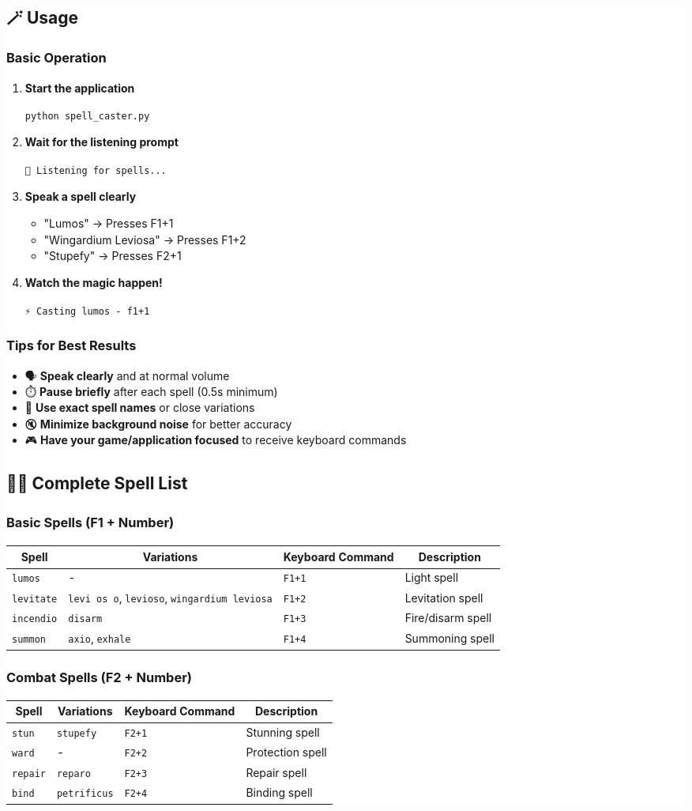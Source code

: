 ## 🪄 Usage

### Basic Operation

1. **Start the application**
   ```bash
   python spell_caster.py
   ```

2. **Wait for the listening prompt**
   ```
   🎤 Listening for spells...
   ```

3. **Speak a spell clearly**
   - "Lumos" → Presses F1+1
   - "Wingardium Leviosa" → Presses F1+2
   - "Stupefy" → Presses F2+1

4. **Watch the magic happen!**
   ```
   ⚡ Casting lumos - f1+1
   ```

### Tips for Best Results

- 🗣️ **Speak clearly** and at normal volume
- ⏱️ **Pause briefly** after each spell (0.5s minimum)
- 🎯 **Use exact spell names** or close variations
- 🔇 **Minimize background noise** for better accuracy
- 🎮 **Have your game/application focused** to receive keyboard commands

## 🧙‍♂️ Complete Spell List

### Basic Spells (F1 + Number)
| Spell | Variations | Keyboard Command | Description |
|-------|------------|------------------|-------------|
| `lumos` | - | `F1+1` | Light spell |
| `levitate` | `levi os o`, `levioso`, `wingardium leviosa` | `F1+2` | Levitation spell |
| `incendio` | `disarm` | `F1+3` | Fire/disarm spell |
| `summon` | `axio`, `exhale` | `F1+4` | Summoning spell |

### Combat Spells (F2 + Number)
| Spell | Variations | Keyboard Command | Description |
|-------|------------|------------------|-------------|
| `stun` | `stupefy` | `F2+1` | Stunning spell |
| `ward` | - | `F2+2` | Protection spell |
| `repair` | `reparo` | `F2+3` | Repair spell |
| `bind` | `petrificus` | `F2+4` | Binding spell |
